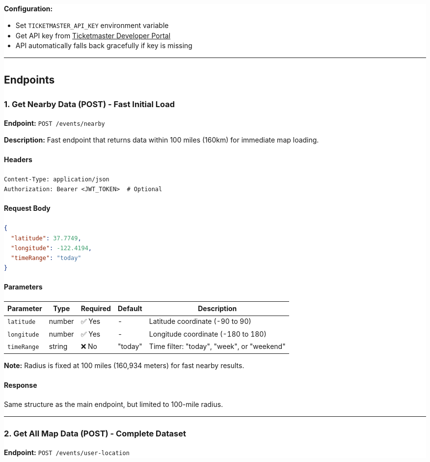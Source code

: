 **Configuration:**

- Set `TICKETMASTER_API_KEY` environment variable
- Get API key from [Ticketmaster Developer Portal](https://developer.ticketmaster.com/)
- API automatically falls back gracefully if key is missing

---

## Endpoints

### 1. Get Nearby Data (POST) - Fast Initial Load

**Endpoint:** `POST /events/nearby`

**Description:** Fast endpoint that returns data within 100 miles (160km) for immediate map loading.

#### Headers

```http
Content-Type: application/json
Authorization: Bearer <JWT_TOKEN>  # Optional
```

#### Request Body

```json
{
  "latitude": 37.7749,
  "longitude": -122.4194,
  "timeRange": "today"
}
```

#### Parameters

| Parameter   | Type   | Required | Default | Description                                |
| ----------- | ------ | -------- | ------- | ------------------------------------------ |
| `latitude`  | number | ✅ Yes   | -       | Latitude coordinate (-90 to 90)            |
| `longitude` | number | ✅ Yes   | -       | Longitude coordinate (-180 to 180)         |
| `timeRange` | string | ❌ No    | "today" | Time filter: "today", "week", or "weekend" |

**Note:** Radius is fixed at 100 miles (160,934 meters) for fast nearby results.

#### Response

Same structure as the main endpoint, but limited to 100-mile radius.

---

### 2. Get All Map Data (POST) - Complete Dataset

**Endpoint:** `POST /events/user-location`
